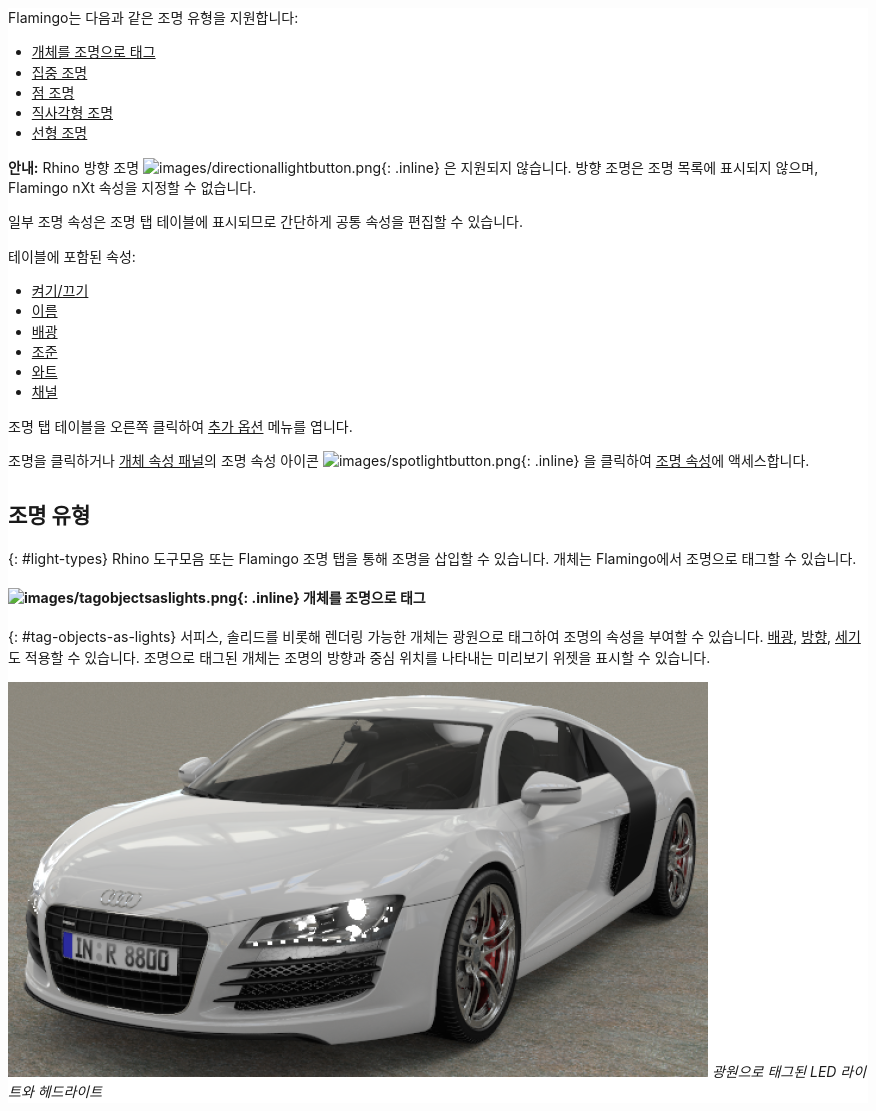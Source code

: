 Flamingo는 다음과 같은 조명 유형을 지원합니다:

* [개체를 조명으로 태그](#tag-objects-as-lights)
* [집중 조명](#spotlight)
* [점 조명](#pointlight)
* [직사각형 조명](#rectangularlight)
* [선형 조명](#linearlight)

**안내:** Rhino 방향 조명 ![images/directionallightbutton.png](images/directionallightbutton.png){: .inline} 은 지원되지 않습니다. 방향 조명은 조명 목록에 표시되지 않으며, Flamingo nXt 속성을 지정할 수 없습니다.

일부 조명 속성은 조명 탭 테이블에 표시되므로 간단하게 공통 속성을 편집할 수 있습니다.

테이블에 포함된 속성:

* [켜기/끄기](#on)
* [이름](#name)
* [배광](#light-distribution)
* [조준](#aim-light)
* [와트](#watts)
* [채널](#channel)

조명 탭 테이블을 오른쪽 클릭하여 [추가 옵션](#additional-options) 메뉴를 엽니다.

조명을 클릭하거나 [개체 속성 패널](http://docs.mcneel.com/rhino/5/help/ko-kr/commands/properties.htm)의 조명 속성 아이콘 ![images/spotlightbutton.png](images/spotlightbutton.png){: .inline} 을 클릭하여 [조명 속성](#light-properties)에 액세스합니다.

## 조명 유형
{: #light-types}
Rhino 도구모음 또는 Flamingo 조명 탭을 통해 조명을 삽입할 수 있습니다. 개체는 Flamingo에서 조명으로 태그할 수 있습니다.

#### ![images/tagobjectsaslights.png](images/tagobjectsaslights.png){: .inline} 개체를 조명으로 태그
{: #tag-objects-as-lights}
서피스, 솔리드를 비롯해 렌더링 가능한 개체는 광원으로 태그하여 조명의 속성을 부여할 수 있습니다. [배광](#light-distribution), [방향](#aim-light), [세기](#watts)도 적용할 수 있습니다. 조명으로 태그된 개체는 조명의 방향과 중심 위치를 나타내는 미리보기 위젯을 표시할 수 있습니다.

![images/tag-object-as-light-r85.png](images/tag-object-as-light-r85.png)
*광원으로 태그된 LED 라이트와 헤드라이트*

